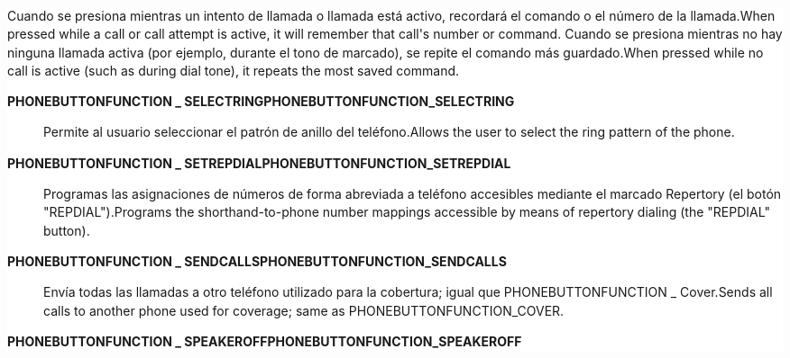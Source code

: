 

<span data-ttu-id="f53a2-182">Cuando se presiona mientras un intento de llamada o llamada está activo, recordará el comando o el número de la llamada.</span><span class="sxs-lookup"><span data-stu-id="f53a2-182">When pressed while a call or call attempt is active, it will remember that call's number or command.</span></span> <span data-ttu-id="f53a2-183">Cuando se presiona mientras no hay ninguna llamada activa (por ejemplo, durante el tono de marcado), se repite el comando más guardado.</span><span class="sxs-lookup"><span data-stu-id="f53a2-183">When pressed while no call is active (such as during dial tone), it repeats the most saved command.</span></span>


</dt> </dl> </dd> <dt>

<span data-ttu-id="f53a2-184"><span id="PHONEBUTTONFUNCTION_SELECTRING"></span><span id="phonebuttonfunction_selectring"></span>**PHONEBUTTONFUNCTION \_ SELECTRING**</span><span class="sxs-lookup"><span data-stu-id="f53a2-184"><span id="PHONEBUTTONFUNCTION_SELECTRING"></span><span id="phonebuttonfunction_selectring"></span>**PHONEBUTTONFUNCTION\_SELECTRING**</span></span>
</dt> <dd> <dl> <dt>



<span data-ttu-id="f53a2-185">Permite al usuario seleccionar el patrón de anillo del teléfono.</span><span class="sxs-lookup"><span data-stu-id="f53a2-185">Allows the user to select the ring pattern of the phone.</span></span>


</dt> </dl> </dd> <dt>

<span data-ttu-id="f53a2-186"><span id="PHONEBUTTONFUNCTION_SETREPDIAL"></span><span id="phonebuttonfunction_setrepdial"></span>**PHONEBUTTONFUNCTION \_ SETREPDIAL**</span><span class="sxs-lookup"><span data-stu-id="f53a2-186"><span id="PHONEBUTTONFUNCTION_SETREPDIAL"></span><span id="phonebuttonfunction_setrepdial"></span>**PHONEBUTTONFUNCTION\_SETREPDIAL**</span></span>
</dt> <dd> <dl> <dt>



<span data-ttu-id="f53a2-187">Programas las asignaciones de números de forma abreviada a teléfono accesibles mediante el marcado Repertory (el botón "REPDIAL").</span><span class="sxs-lookup"><span data-stu-id="f53a2-187">Programs the shorthand-to-phone number mappings accessible by means of repertory dialing (the "REPDIAL" button).</span></span>


</dt> </dl> </dd> <dt>

<span data-ttu-id="f53a2-188"><span id="PHONEBUTTONFUNCTION_SENDCALLS"></span><span id="phonebuttonfunction_sendcalls"></span>**PHONEBUTTONFUNCTION \_ SENDCALLS**</span><span class="sxs-lookup"><span data-stu-id="f53a2-188"><span id="PHONEBUTTONFUNCTION_SENDCALLS"></span><span id="phonebuttonfunction_sendcalls"></span>**PHONEBUTTONFUNCTION\_SENDCALLS**</span></span>
</dt> <dd> <dl> <dt>



<span data-ttu-id="f53a2-189">Envía todas las llamadas a otro teléfono utilizado para la cobertura; igual que PHONEBUTTONFUNCTION \_ Cover.</span><span class="sxs-lookup"><span data-stu-id="f53a2-189">Sends all calls to another phone used for coverage; same as PHONEBUTTONFUNCTION\_COVER.</span></span>


</dt> </dl> </dd> <dt>

<span data-ttu-id="f53a2-190"><span id="PHONEBUTTONFUNCTION_SPEAKEROFF"></span><span id="phonebuttonfunction_speakeroff"></span>**PHONEBUTTONFUNCTION \_ SPEAKEROFF**</span><span class="sxs-lookup"><span data-stu-id="f53a2-190"><span id="PHONEBUTTONFUNCTION_SPEAKEROFF"></span><span id="phonebuttonfunction_speakeroff"></span>**PHONEBUTTONFUNCTION\_SPEAKEROFF**</span></span>
</dt> <dd> <dl> <dt>
